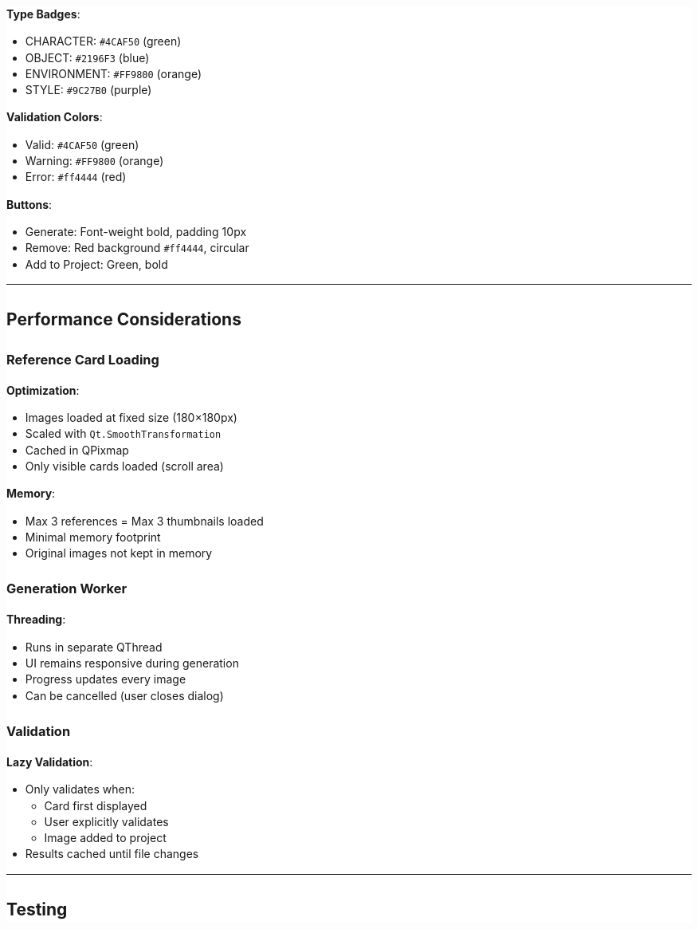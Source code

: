 **Type Badges**:
- CHARACTER: `#4CAF50` (green)
- OBJECT: `#2196F3` (blue)
- ENVIRONMENT: `#FF9800` (orange)
- STYLE: `#9C27B0` (purple)

**Validation Colors**:
- Valid: `#4CAF50` (green)
- Warning: `#FF9800` (orange)
- Error: `#ff4444` (red)

**Buttons**:
- Generate: Font-weight bold, padding 10px
- Remove: Red background `#ff4444`, circular
- Add to Project: Green, bold

---

## Performance Considerations

### Reference Card Loading

**Optimization**:
- Images loaded at fixed size (180×180px)
- Scaled with `Qt.SmoothTransformation`
- Cached in QPixmap
- Only visible cards loaded (scroll area)

**Memory**:
- Max 3 references = Max 3 thumbnails loaded
- Minimal memory footprint
- Original images not kept in memory

### Generation Worker

**Threading**:
- Runs in separate QThread
- UI remains responsive during generation
- Progress updates every image
- Can be cancelled (user closes dialog)

### Validation

**Lazy Validation**:
- Only validates when:
  - Card first displayed
  - User explicitly validates
  - Image added to project
- Results cached until file changes

---

## Testing
